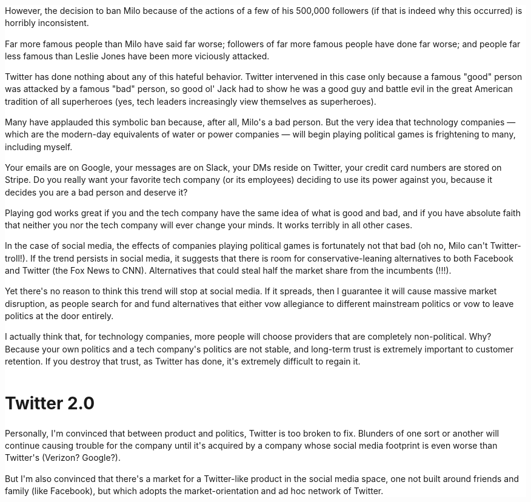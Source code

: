 However, the decision to ban Milo because of the actions of a few of his 500,000
followers (if that is indeed why this occurred) is horribly inconsistent.

Far more famous people than Milo have said far worse; followers of far more
famous people have done far worse; and people far less famous than Leslie Jones
have been more viciously attacked.

Twitter has done nothing about any of this hateful behavior. Twitter intervened
in this case only because a famous "good" person was attacked by a famous "bad"
person, so good ol' Jack had to show he was a good guy and battle evil in the
great American tradition of all superheroes (yes, tech leaders increasingly
view themselves as superheroes).

Many have applauded this symbolic ban because, after all, Milo's a bad person.
But the very idea that technology companies — which are the modern-day
equivalents of water or power companies — will begin playing political games is
frightening to many, including myself.

Your emails are on Google, your messages are on Slack, your DMs reside on
Twitter, your credit card numbers are stored on Stripe. Do you really want your
favorite tech company (or its employees) deciding to use its power against you,
because it decides you are a bad person and deserve it?

Playing god works great if you and the tech company have the same idea of what
is good and bad, and if you have absolute faith that neither you nor the tech
company will ever change your minds. It works terribly in all other cases.

In the case of social media, the effects of companies playing political games is
fortunately not that bad (oh no, Milo can't Twitter-troll!). If the trend
persists in social media, it suggests that there is room for conservative-leaning
alternatives to both Facebook and Twitter (the Fox News to CNN). Alternatives
that could steal half the market share from the incumbents (!!!).

Yet there's no reason to think this trend will stop at social media. If it
spreads, then I guarantee it will cause massive market disruption, as people
search for and fund alternatives that either vow allegiance to different
mainstream politics or vow to leave politics at the door entirely.

I actually think that, for technology companies, more people will choose
providers that are completely non-political. Why? Because your own politics and
a tech company's politics are not stable, and long-term trust is extremely
important to customer retention. If you destroy that trust, as Twitter has
done, it's extremely difficult to regain it.

# Twitter 2.0

Personally, I'm convinced that between product and politics, Twitter is too
broken to fix. Blunders of one sort or another will continue causing trouble
for the company until it's acquired by a company whose social media footprint
is even worse than Twitter's (Verizon? Google?).

But I'm also convinced that there's a market for a Twitter-like product in the
social media space, one not built around friends and family (like Facebook),
but which adopts the market-orientation and ad hoc network of Twitter.
